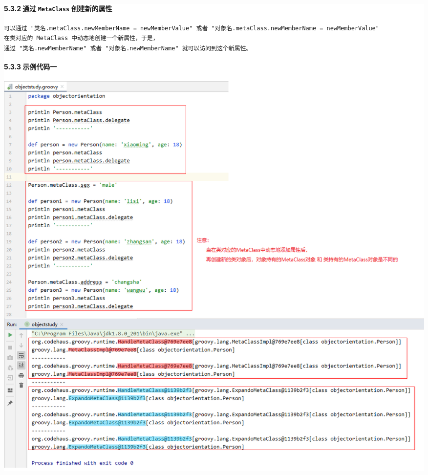 #### 5.3.2 通过 `MetaClass` 创建新的属性

```:no-line-numbers
可以通过 "类名.metaClass.newMemberName = newMemberValue" 或者 "对象名.metaClass.newMemberName = newMemberValue" 
在类对应的 MetaClass 中动态地创建一个新属性，于是，
通过 "类名.newMemberName" 或者 "对象名.newMemberName" 就可以访问到这个新属性。
```

#### 5.3.3 示例代码一

![](./images/_04_oop/12.png)
